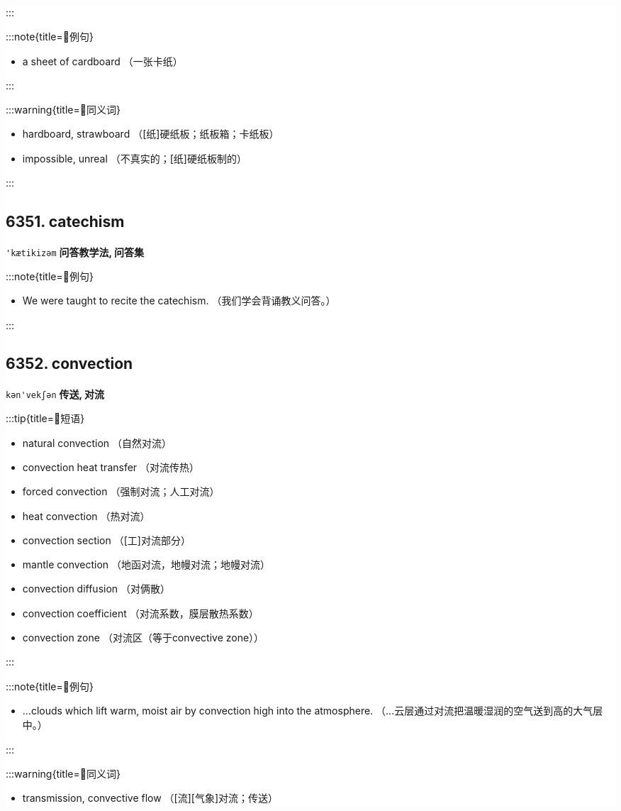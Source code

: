 :::

:::note{title=🎤例句}

- a sheet of cardboard （一张卡纸）

:::

:::warning{title=🤔同义词}

- hardboard, strawboard （[纸]硬纸板；纸板箱；卡纸板）

- impossible, unreal （不真实的；[纸]硬纸板制的）

:::


## 6351. catechism

`'kætikizəm`  **问答教学法, 问答集**

:::note{title=🎤例句}

- We were taught to recite the catechism. （我们学会背诵教义问答。）

:::

## 6352. convection

`kən'vekʃən`  **传送, 对流**

:::tip{title=🤩短语}

- natural convection （自然对流）

- convection heat transfer （对流传热）

- forced convection （强制对流；人工对流）

- heat convection （热对流）

- convection section （[工]对流部分）

- mantle convection （地函对流，地幔对流；地幔对流）

- convection diffusion （对俩散）

- convection coefficient （对流系数，膜层散热系数）

- convection zone （对流区（等于convective zone））

:::

:::note{title=🎤例句}

- ...clouds which lift warm, moist air by convection high into the atmosphere. （...云层通过对流把温暖湿润的空气送到高的大气层中。）

:::

:::warning{title=🤔同义词}

- transmission, convective flow （[流][气象]对流；传送）
